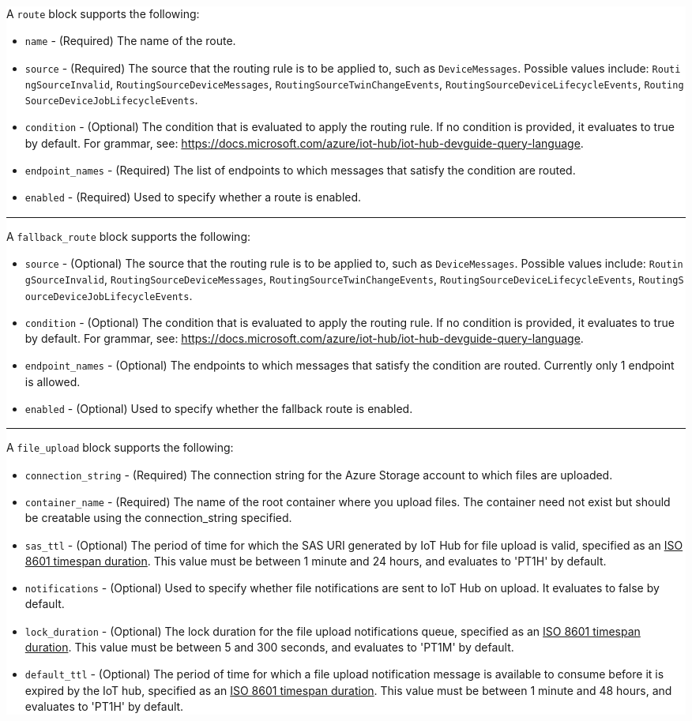 
A `route` block supports the following:

* `name` - (Required) The name of the route.

* `source` - (Required) The source that the routing rule is to be applied to, such as `DeviceMessages`. Possible values include: `RoutingSourceInvalid`, `RoutingSourceDeviceMessages`, `RoutingSourceTwinChangeEvents`, `RoutingSourceDeviceLifecycleEvents`, `RoutingSourceDeviceJobLifecycleEvents`.

* `condition` - (Optional) The condition that is evaluated to apply the routing rule. If no condition is provided, it evaluates to true by default. For grammar, see: https://docs.microsoft.com/azure/iot-hub/iot-hub-devguide-query-language.

* `endpoint_names` - (Required) The list of endpoints to which messages that satisfy the condition are routed.

* `enabled` - (Required) Used to specify whether a route is enabled.

---

A `fallback_route` block supports the following:

* `source` - (Optional) The source that the routing rule is to be applied to, such as `DeviceMessages`. Possible values include: `RoutingSourceInvalid`, `RoutingSourceDeviceMessages`, `RoutingSourceTwinChangeEvents`, `RoutingSourceDeviceLifecycleEvents`, `RoutingSourceDeviceJobLifecycleEvents`.

* `condition` - (Optional) The condition that is evaluated to apply the routing rule. If no condition is provided, it evaluates to true by default. For grammar, see: https://docs.microsoft.com/azure/iot-hub/iot-hub-devguide-query-language.

* `endpoint_names` - (Optional) The endpoints to which messages that satisfy the condition are routed. Currently only 1 endpoint is allowed.

* `enabled` - (Optional) Used to specify whether the fallback route is enabled.

---

A `file_upload` block supports the following:

* `connection_string` - (Required) The connection string for the Azure Storage account to which files are uploaded.

* `container_name` - (Required) The name of the root container where you upload files. The container need not exist but should be creatable using the connection_string specified.

* `sas_ttl` - (Optional) The period of time for which the SAS URI generated by IoT Hub for file upload is valid, specified as an [ISO 8601 timespan duration](https://en.wikipedia.org/wiki/ISO_8601#Durations). This value must be between 1 minute and 24 hours, and evaluates to 'PT1H' by default.

* `notifications` - (Optional) Used to specify whether file notifications are sent to IoT Hub on upload. It evaluates to false by default.

* `lock_duration` - (Optional) The lock duration for the file upload notifications queue, specified as an [ISO 8601 timespan duration](https://en.wikipedia.org/wiki/ISO_8601#Durations). This value must be between 5 and 300 seconds, and evaluates to 'PT1M' by default.

* `default_ttl` - (Optional) The period of time for which a file upload notification message is available to consume before it is expired by the IoT hub, specified as an [ISO 8601 timespan duration](https://en.wikipedia.org/wiki/ISO_8601#Durations). This value must be between 1 minute and 48 hours, and evaluates to 'PT1H' by default.
